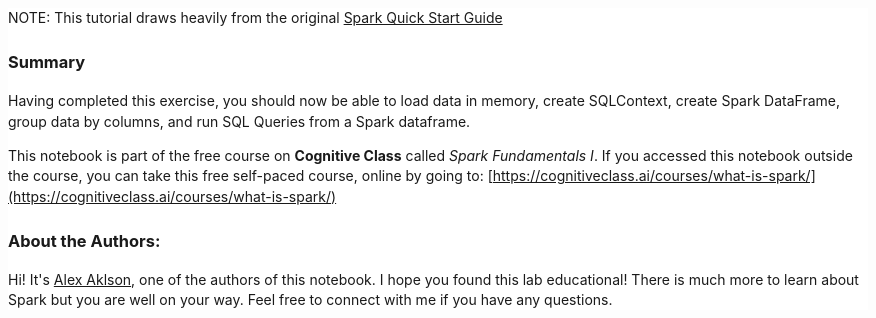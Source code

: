 NOTE: This tutorial draws heavily from the original [Spark Quick Start Guide](http://spark.apache.org/docs/latest/quick-start.html)

### Summary

Having completed this exercise, you should now be able to load data in memory, create SQLContext, create Spark DataFrame, group data by columns, and run SQL Queries from a Spark dataframe.

This notebook is part of the free course on **Cognitive Class** called *Spark Fundamentals I*. If you accessed this notebook outside the course, you can take this free self-paced course, online by going to: [https://cognitiveclass.ai/courses/what-is-spark/](https://cognitiveclass.ai/courses/what-is-spark/)

### About the Authors:

Hi! It's [Alex Aklson](https://www.linkedin.com/in/aklson/), one of the authors of this notebook. I hope you found this lab educational! There is much more to learn about Spark but you are well on your way. Feel free to connect with me if you have any questions.